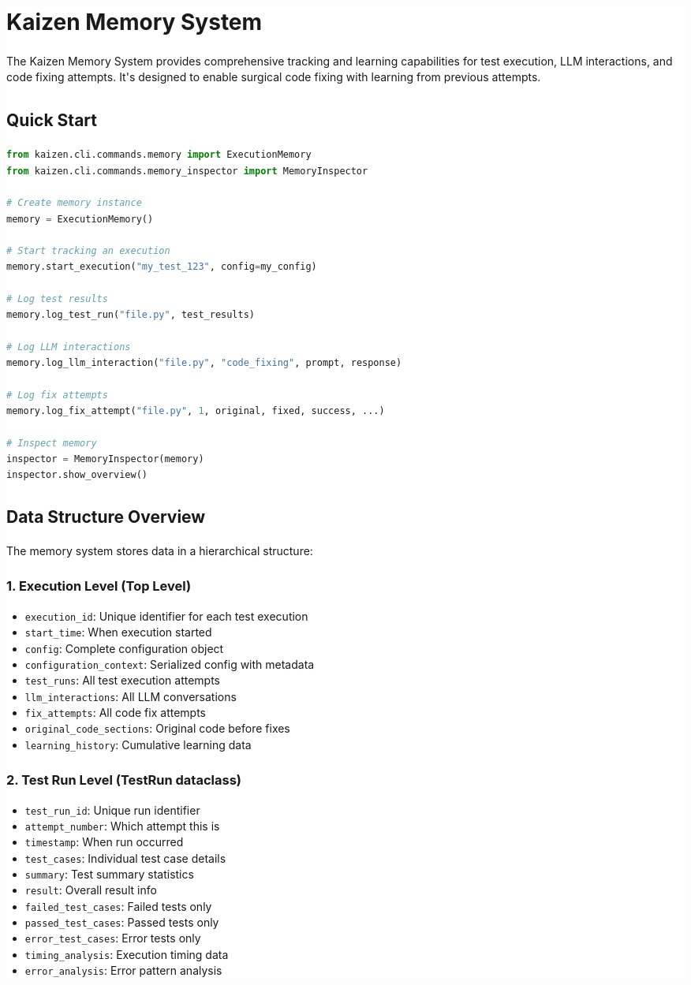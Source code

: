 # Kaizen Memory System

The Kaizen Memory System provides comprehensive tracking and learning capabilities for test execution, LLM interactions, and code fixing attempts. It's designed to enable surgical code fixing with learning from previous attempts.

## Quick Start

```python
from kaizen.cli.commands.memory import ExecutionMemory
from kaizen.cli.commands.memory_inspector import MemoryInspector

# Create memory instance
memory = ExecutionMemory()

# Start tracking an execution
memory.start_execution("my_test_123", config=my_config)

# Log test results
memory.log_test_run("file.py", test_results)

# Log LLM interactions
memory.log_llm_interaction("file.py", "code_fixing", prompt, response)

# Log fix attempts
memory.log_fix_attempt("file.py", 1, original, fixed, success, ...)

# Inspect memory
inspector = MemoryInspector(memory)
inspector.show_overview()
```

## Data Structure Overview

The memory system stores data in a hierarchical structure:

### 1. Execution Level (Top Level)
- `execution_id`: Unique identifier for each test execution
- `start_time`: When execution started
- `config`: Complete configuration object
- `configuration_context`: Serialized config with metadata
- `test_runs`: All test execution attempts
- `llm_interactions`: All LLM conversations
- `fix_attempts`: All code fix attempts
- `original_code_sections`: Original code before fixes
- `learning_history`: Cumulative learning data

### 2. Test Run Level (TestRun dataclass)
- `test_run_id`: Unique run identifier
- `attempt_number`: Which attempt this is
- `timestamp`: When run occurred
- `test_cases`: Individual test case details
- `summary`: Test summary statistics
- `result`: Overall result info
- `failed_test_cases`: Failed tests only
- `passed_test_cases`: Passed tests only
- `error_test_cases`: Error tests only
- `timing_analysis`: Execution timing data
- `error_analysis`: Error pattern analysis
